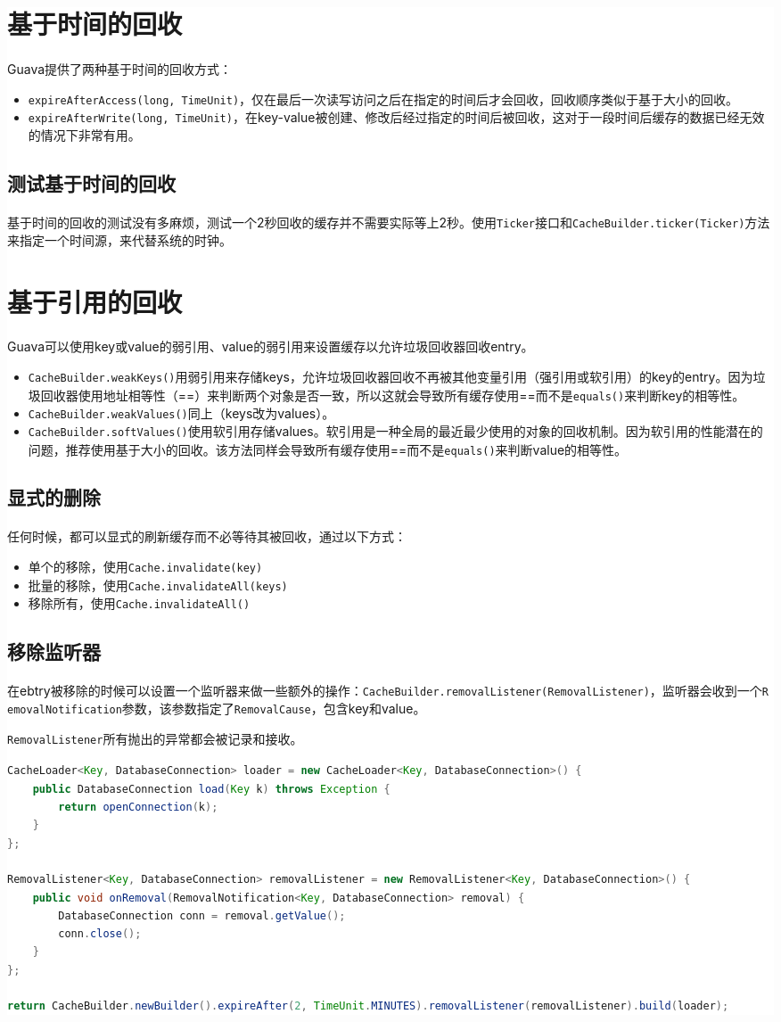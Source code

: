 # 基于时间的回收
Guava提供了两种基于时间的回收方式：

- `expireAfterAccess(long, TimeUnit)`，仅在最后一次读写访问之后在指定的时间后才会回收，回收顺序类似于基于大小的回收。
- `expireAfterWrite(long, TimeUnit)`，在key-value被创建、修改后经过指定的时间后被回收，这对于一段时间后缓存的数据已经无效的情况下非常有用。

## 测试基于时间的回收
基于时间的回收的测试没有多麻烦，测试一个2秒回收的缓存并不需要实际等上2秒。使用`Ticker`接口和`CacheBuilder.ticker(Ticker)`方法来指定一个时间源，来代替系统的时钟。

# 基于引用的回收
Guava可以使用key或value的弱引用、value的弱引用来设置缓存以允许垃圾回收器回收entry。

- `CacheBuilder.weakKeys()`用弱引用来存储keys，允许垃圾回收器回收不再被其他变量引用（强引用或软引用）的key的entry。因为垃圾回收器使用地址相等性（==）来判断两个对象是否一致，所以这就会导致所有缓存使用==而不是`equals()`来判断key的相等性。
- `CacheBuilder.weakValues()`同上（keys改为values）。
-  `CacheBuilder.softValues()`使用软引用存储values。软引用是一种全局的最近最少使用的对象的回收机制。因为软引用的性能潜在的问题，推荐使用基于大小的回收。该方法同样会导致所有缓存使用==而不是`equals()`来判断value的相等性。

## 显式的删除
任何时候，都可以显式的刷新缓存而不必等待其被回收，通过以下方式：

- 单个的移除，使用`Cache.invalidate(key)`
- 批量的移除，使用`Cache.invalidateAll(keys)`
- 移除所有，使用`Cache.invalidateAll()`

## 移除监听器
在ebtry被移除的时候可以设置一个监听器来做一些额外的操作：`CacheBuilder.removalListener(RemovalListener)`，监听器会收到一个`RemovalNotification`参数，该参数指定了`RemovalCause`，包含key和value。

`RemovalListener`所有抛出的异常都会被记录和接收。

```java
CacheLoader<Key, DatabaseConnection> loader = new CacheLoader<Key, DatabaseConnection>() {
	public DatabaseConnection load(Key k) throws Exception {
		return openConnection(k);
	}
};

RemovalListener<Key, DatabaseConnection> removalListener = new RemovalListener<Key, DatabaseConnection>() {
	public void onRemoval(RemovalNotification<Key, DatabaseConnection> removal) {
		DatabaseConnection conn = removal.getValue();
		conn.close();
	}
};

return CacheBuilder.newBuilder().expireAfter(2, TimeUnit.MINUTES).removalListener(removalListener).build(loader);
```
